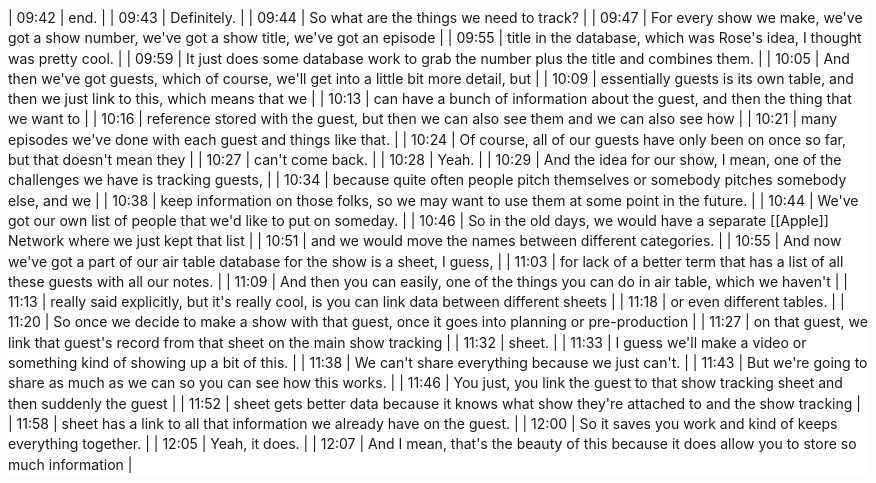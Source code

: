 | 09:42      | end.                                                                                                 |
| 09:43      | Definitely.                                                                                          |
| 09:44      | So what are the things we need to track?                                                             |
| 09:47      | For every show we make, we've got a show number, we've got a show title, we've got an episode        |
| 09:55      | title in the database, which was Rose's idea, I thought was pretty cool.                             |
| 09:59      | It just does some database work to grab the number plus the title and combines them.                 |
| 10:05      | And then we've got guests, which of course, we'll get into a little bit more detail, but             |
| 10:09      | essentially guests is its own table, and then we just link to this, which means that we              |
| 10:13      | can have a bunch of information about the guest, and then the thing that we want to                  |
| 10:16      | reference stored with the guest, but then we can also see them and we can also see how               |
| 10:21      | many episodes we've done with each guest and things like that.                                       |
| 10:24      | Of course, all of our guests have only been on once so far, but that doesn't mean they               |
| 10:27      | can't come back.                                                                                     |
| 10:28      | Yeah.                                                                                                |
| 10:29      | And the idea for our show, I mean, one of the challenges we have is tracking guests,                 |
| 10:34      | because quite often people pitch themselves or somebody pitches somebody else, and we                |
| 10:38      | keep information on those folks, so we may want to use them at some point in the future.             |
| 10:44      | We've got our own list of people that we'd like to put on someday.                                   |
| 10:46      | So in the old days, we would have a separate [[Apple]] Network where we just kept that list              |
| 10:51      | and we would move the names between different categories.                                            |
| 10:55      | And now we've got a part of our air table database for the show is a sheet, I guess,                 |
| 11:03      | for lack of a better term that has a list of all these guests with all our notes.                    |
| 11:09      | And then you can easily, one of the things you can do in air table, which we haven't                 |
| 11:13      | really said explicitly, but it's really cool, is you can link data between different sheets          |
| 11:18      | or even different tables.                                                                            |
| 11:20      | So once we decide to make a show with that guest, once it goes into planning or pre-production       |
| 11:27      | on that guest, we link that guest's record from that sheet on the main show tracking                 |
| 11:32      | sheet.                                                                                               |
| 11:33      | I guess we'll make a video or something kind of showing up a bit of this.                            |
| 11:38      | We can't share everything because we just can't.                                                     |
| 11:43      | But we're going to share as much as we can so you can see how this works.                            |
| 11:46      | You just, you link the guest to that show tracking sheet and then suddenly the guest                 |
| 11:52      | sheet gets better data because it knows what show they're attached to and the show tracking          |
| 11:58      | sheet has a link to all that information we already have on the guest.                               |
| 12:00      | So it saves you work and kind of keeps everything together.                                          |
| 12:05      | Yeah, it does.                                                                                       |
| 12:07      | And I mean, that's the beauty of this because it does allow you to store so much information         |